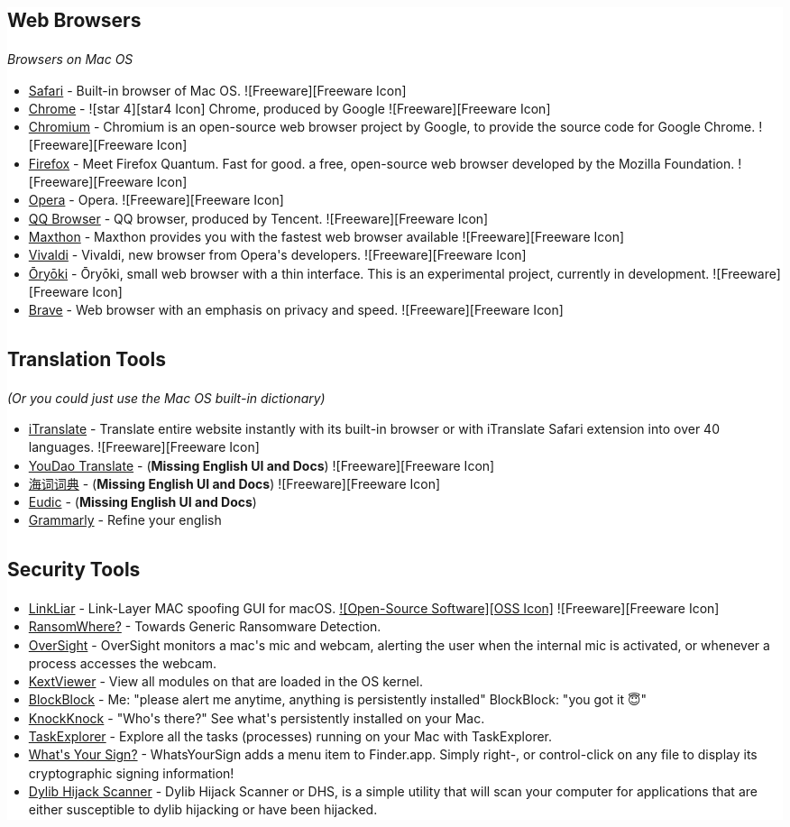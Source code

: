 ## Web Browsers

*Browsers on Mac OS*

* [Safari](http://www.apple.com/cn/safari/) - Built-in browser of Mac OS. ![Freeware][Freeware Icon]
* [Chrome](http://www.google.cn/chrome/browser/) - ![star 4][star4 Icon] Chrome, produced by Google ![Freeware][Freeware Icon]
* [Chromium](https://www.chromium.org/Home) - Chromium is an open-source web browser project by Google, to provide the source code for  Google Chrome. ![Freeware][Freeware Icon]
* [Firefox](https://www.firefox.com/) - Meet Firefox Quantum. Fast for good. a free, open-source web browser developed by the Mozilla Foundation. ![Freeware][Freeware Icon]
* [Opera](http://www.opera.com/) - Opera. ![Freeware][Freeware Icon]
* [QQ Browser](http://browser.qq.com/mac/en/index.html) - QQ browser, produced by Tencent. ![Freeware][Freeware Icon]
* [Maxthon](http://www.maxthon.com/?lang) - Maxthon provides you with the fastest web browser available ![Freeware][Freeware Icon]
* [Vivaldi](https://vivaldi.com/?lang=en_US) - Vivaldi, new browser from Opera's developers. ![Freeware][Freeware Icon]
* [Ōryōki](http://oryoki.io/) - Ōryōki, small web browser with a thin interface. This is an experimental project, currently in development. ![Freeware][Freeware Icon]
* [Brave](https://brave.com/) - Web browser with an emphasis on privacy and speed. ![Freeware][Freeware Icon]

## Translation Tools
*(Or you could just use the Mac OS built-in dictionary)*

* [iTranslate](http://www.itranslate.com/) - Translate entire website instantly with its built-in browser or with iTranslate Safari extension into over 40 languages. ![Freeware][Freeware Icon]
* [YouDao Translate](http://cidian.youdao.com/multi.html) - (**Missing English UI and Docs**) ![Freeware][Freeware Icon]
* [海词词典](http://cidian.dict.cn/mac.html) - (**Missing English UI and Docs**) ![Freeware][Freeware Icon]
* [Eudic](http://www.eudic.net/eudic/mac_dictionary.aspx) - (**Missing English UI and Docs**)  
* [Grammarly](https://app.grammarly.com/) - Refine your english

## Security Tools

* [LinkLiar](http://halo.github.io/LinkLiar) -  Link-Layer MAC spoofing GUI for macOS. [![Open-Source Software][OSS Icon]](https://github.com/halo/LinkLiar) ![Freeware][Freeware Icon]
* [RansomWhere?](https://objective-see.com/products/ransomwhere.html) - Towards Generic Ransomware Detection.
* [OverSight](https://objective-see.com/products/oversight.html) - OverSight monitors a mac's mic and webcam, alerting the user when the internal mic is activated, or whenever a process accesses the webcam.
* [KextViewer](https://objective-see.com/products/kextviewr.html) - View all modules on that are loaded in the OS kernel.
* [BlockBlock](https://objective-see.com/products/blockblock.html) - Me: "please alert me anytime, anything is persistently installed" BlockBlock: "you got it 😇"
* [KnockKnock](https://objective-see.com/products/knockknock.html) - "Who's there?" See what's persistently installed on your Mac.
* [TaskExplorer](https://objective-see.com/products/taskexplorer.html) - Explore all the tasks (processes) running on your Mac with TaskExplorer.
* [What's Your Sign?](https://objective-see.com/products/whatsyoursign.html) - WhatsYourSign adds a menu item to Finder.app. Simply right-, or control-click on any file to display its cryptographic signing information!
* [Dylib Hijack Scanner](https://objective-see.com/products/dhs.html) - Dylib Hijack Scanner or DHS, is a simple utility that will scan your computer for applications that are either susceptible to dylib hijacking or have been hijacked.
